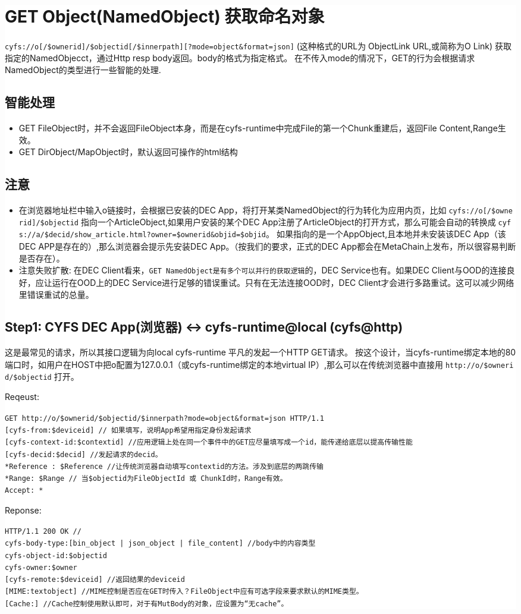 # GET Object(NamedObject) 获取命名对象

`cyfs://o[/$ownerid]/$objectid[/$innerpath][?mode=object&format=json]` (这种格式的URL为 ObjectLink URL,或简称为O Link)
获取指定的NamedObjecct，通过Http resp body返回。body的格式为指定格式。
在不传入mode的情况下，GET的行为会根据请求NamedObject的类型进行一些智能的处理.

## 智能处理

- GET FileObject时，并不会返回FileObject本身，而是在cyfs-runtime中完成File的第一个Chunk重建后，返回File Content,Range生效。
- GET DirObject/MapObject时，默认返回可操作的html结构

## 注意

- 在浏览器地址栏中输入o链接时，会根据已安装的DEC App，将打开某类NamedObject的行为转化为应用内页，比如
  `cyfs://o[/$ownerid]/$objectid` 指向一个ArticleObject,如果用户安装的某个DEC App注册了ArticleObject的打开方式，那么可能会自动的转换成
  `cyfs://a/$decid/show_article.html?owner=$ownerid&objid=$objid`。
  如果指向的是一个AppObject,且本地并未安装该DEC App（该DEC APP是存在的）,那么浏览器会提示先安装DEC App。（按我们的要求，正式的DEC App都会在MetaChain上发布，所以很容易判断是否存在）。
- 注意失败扩散: 在DEC Client看来，`GET NamedObject是有多个可以并行的获取逻辑`的，DEC Service也有。如果DEC Client与OOD的连接良好，应让运行在OOD上的DEC Service进行足够的错误重试。只有在无法连接OOD时，DEC Client才会进行多路重试。这可以减少网络里错误重试的总量。

## Step1: CYFS DEC App(浏览器) <-> cyfs-runtime@local (cyfs@http)

这是最常见的请求，所以其接口逻辑为向local cyfs-runtime 平凡的发起一个HTTP GET请求。
按这个设计，当cyfs-runtime绑定本地的80端口时，如用户在HOST中把o配置为127.0.0.1（或cyfs-runtime绑定的本地virtual IP）,那么可以在传统浏览器中直接用
`http://o/$ownerid/$objectid` 打开。

Reqeust:

```
GET http://o/$ownerid/$objectid/$innerpath?mode=object&format=json HTTP/1.1
[cyfs-from:$deviceid] // 如果填写，说明App希望用指定身份发起请求
[cyfs-context-id:$contextid] //应用逻辑上处在同一个事件中的GET应尽量填写成一个id，能传递给底层以提高传输性能
[cyfs-decid:$decid] //发起请求的decid。
*Reference : $Reference //让传统浏览器自动填写contextid的方法。涉及到底层的两跳传输
*Range: $Range // 当$objectid为FileObjectId 或 ChunkId时，Range有效。
Accept: *
```

Reponse:
```
HTTP/1.1 200 OK //
cyfs-body-type:[bin_object | json_object | file_content] //body中的内容类型
cyfs-object-id:$objectid 
cyfs-owner:$owner
[cyfs-remote:$deviceid] //返回结果的deviceid
[MIME:textobject] //MIME控制是否应在GET时传入？FileObject中应有可选字段来要求默认的MIME类型。
[Cache:] //Cache控制使用默认即可，对于有MutBody的对象，应设置为“无cache”。
```
